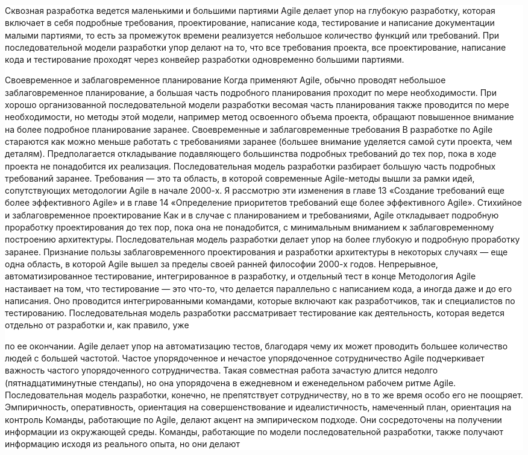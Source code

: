 Сквозная разработка ведется маленькими и большими партиями
Agile делает упор на глубокую разработку, которая включает в себя
подробные требования, проектирование, написание кода, тестирование и
написание документации малыми партиями, то есть за промежуток
времени реализуется небольшое количество функций или требований. При
последовательной модели разработки упор делают на то, что все
требования проекта, все проектирование, написание кода и тестирование
проходят через конвейер разработки одновременно большими партиями.

Своевременное и заблаговременное планирование
Когда применяют Agile, обычно проводят небольшое заблаговременное
планирование, а большая часть подробного планирования проходит по
мере необходимости.
При хорошо организованной последовательной модели разработки
весомая часть планирования также проводится по мере необходимости, но
методы этой модели, например метод освоенного объема проекта,
обращают повышенное внимание на более подробное планирование
заранее.
Своевременные и заблаговременные требования
В разработке по Agile стараются как можно меньше работать с
требованиями заранее (большее внимание уделяется самой сути проекта,
чем деталям). Предполагается откладывание подавляющего большинства
подробных требований до тех пор, пока в ходе проекта не понадобится их
реализация. Последовательная модель разработки разбирает большую
часть подробных требований заранее.
Требования — это та область, в которой современные Agile-методы
вышли за рамки идей, сопутствующих методологии Agile в начале 2000-х.
Я рассмотрю эти изменения в главе 13 «Создание требований еще более
эффективного Agile» и в главе 14 «Определение приоритетов требований
еще более эффективного Agile».
Стихийное и заблаговременное проектирование
Как и в случае с планированием и требованиями, Agile откладывает
подробную проработку проектирования до тех пор, пока она не
понадобится, с минимальным вниманием к заблаговременному
построению архитектуры. Последовательная модель разработки делает
упор на более глубокую и подробную проработку заранее.
Признание пользы заблаговременного проектирования и разработки
архитектуры в некоторых случаях — еще одна область, в которой Agile
вышел за пределы своей ранней философии 2000-х годов.
Непрерывное, автоматизированное тестирование,
интегрированное в разработку, и отдельный тест в конце
Методология Agile настаивает на том, что тестирование — это что-то, что
делается параллельно с написанием кода, а иногда даже и до его
написания. Оно проводится интегрированными командами, которые
включают как разработчиков, так и специалистов по тестированию.
Последовательная модель разработки рассматривает тестирование как
деятельность, которая ведется отдельно от разработки и, как правило, уже

по ее окончании. Agile делает упор на автоматизацию тестов, благодаря
чему их может проводить большее количество людей с большей частотой.
Частое упорядоченное и нечастое упорядоченное
сотрудничество
Agile подчеркивает важность частого упорядоченного сотрудничества.
Такая совместная работа зачастую длится недолго (пятнадцатиминутные
стендапы), но она упорядочена в ежедневном и еженедельном рабочем
ритме Agile. Последовательная модель разработки, конечно, не
препятствует сотрудничеству, но в то же время особо его не поощряет.
Эмпиричность, оперативность, ориентация на
совершенствование и идеалистичность, намеченный план,
ориентация на контроль
Команды, работающие по Agile, делают акцент на эмпирическом подходе.
Они сосредоточены на получении информации из окружающей среды.
Команды, работающие по модели последовательной разработки, также
получают информацию исходя из реального опыта, но они делают